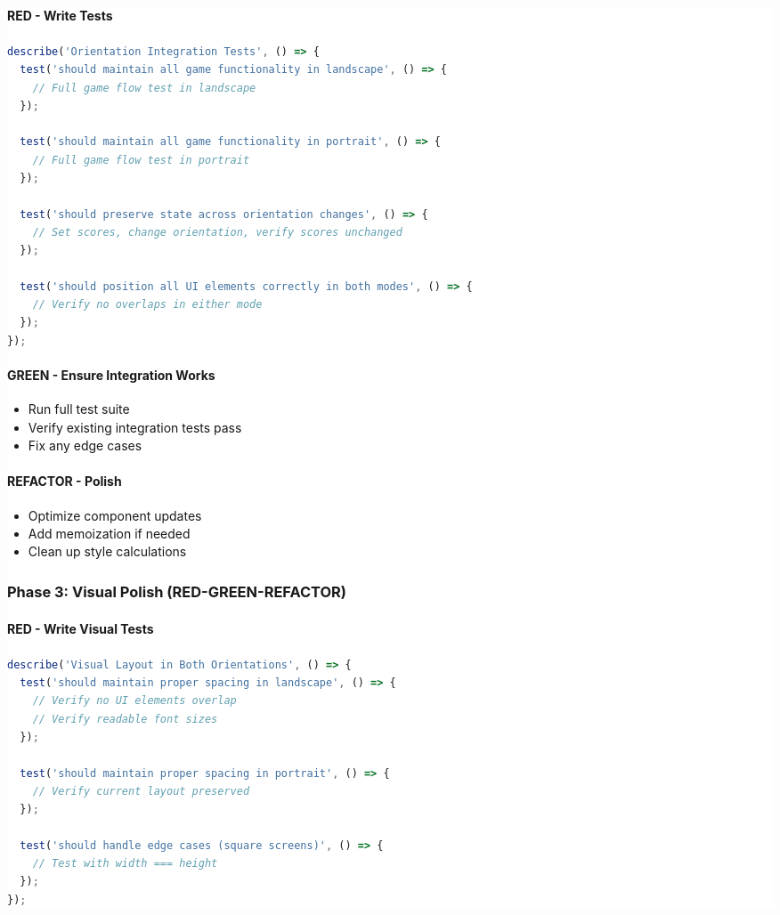 #### RED - Write Tests

```typescript
describe('Orientation Integration Tests', () => {
  test('should maintain all game functionality in landscape', () => {
    // Full game flow test in landscape
  });

  test('should maintain all game functionality in portrait', () => {
    // Full game flow test in portrait
  });

  test('should preserve state across orientation changes', () => {
    // Set scores, change orientation, verify scores unchanged
  });

  test('should position all UI elements correctly in both modes', () => {
    // Verify no overlaps in either mode
  });
});
```

#### GREEN - Ensure Integration Works

- Run full test suite
- Verify existing integration tests pass
- Fix any edge cases

#### REFACTOR - Polish

- Optimize component updates
- Add memoization if needed
- Clean up style calculations

### Phase 3: Visual Polish (RED-GREEN-REFACTOR)

#### RED - Write Visual Tests

```typescript
describe('Visual Layout in Both Orientations', () => {
  test('should maintain proper spacing in landscape', () => {
    // Verify no UI elements overlap
    // Verify readable font sizes
  });

  test('should maintain proper spacing in portrait', () => {
    // Verify current layout preserved
  });

  test('should handle edge cases (square screens)', () => {
    // Test with width === height
  });
});
```
